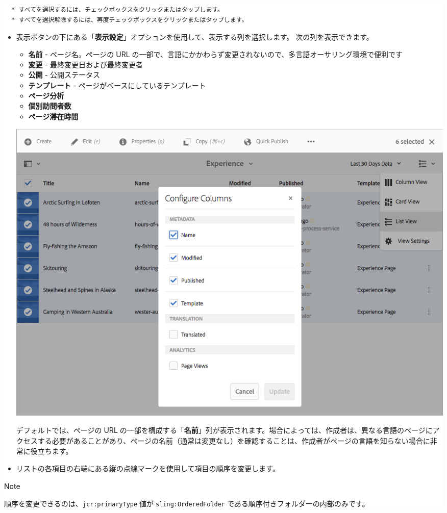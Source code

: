       * すべてを選択するには、チェックボックスをクリックまたはタップします。
      * すべてを選択解除するには、再度チェックボックスをクリックまたはタップします。


* 表示ボタンの下にある「**表示設定**」オプションを使用して、表示する列を選択します。 次の列を表示できます。

   * **名前** - ページ名。ページの URL の一部で、言語にかかわらず変更されないので、多言語オーサリング環境で便利です
   * **変更** - 最終変更日および最終変更者
   * **公開** - 公開ステータス
   * **テンプレート** - ページがベースにしているテンプレート
   * **ページ分析**
   * **個別訪問者数**
   * **ページ滞在時間**

   ![screen_shot_2018-03-23at105952](assets/screen_shot_2018-03-23at105952.png)

   デフォルトでは、ページの URL の一部を構成する「**名前**」列が表示されます。場合によっては、作成者は、異なる言語のページにアクセスする必要があることがあり、ページの名前（通常は変更なし）を確認することは、作成者がページの言語を知らない場合に非常に役立ちます。

* リストの各項目の右端にある縦の点線マークを使用して項目の順序を変更します。

>[!NOTE]
順序を変更できるのは、`jcr:primaryType` 値が `sling:OrderedFolder` である順序付きフォルダーの内部のみです。
